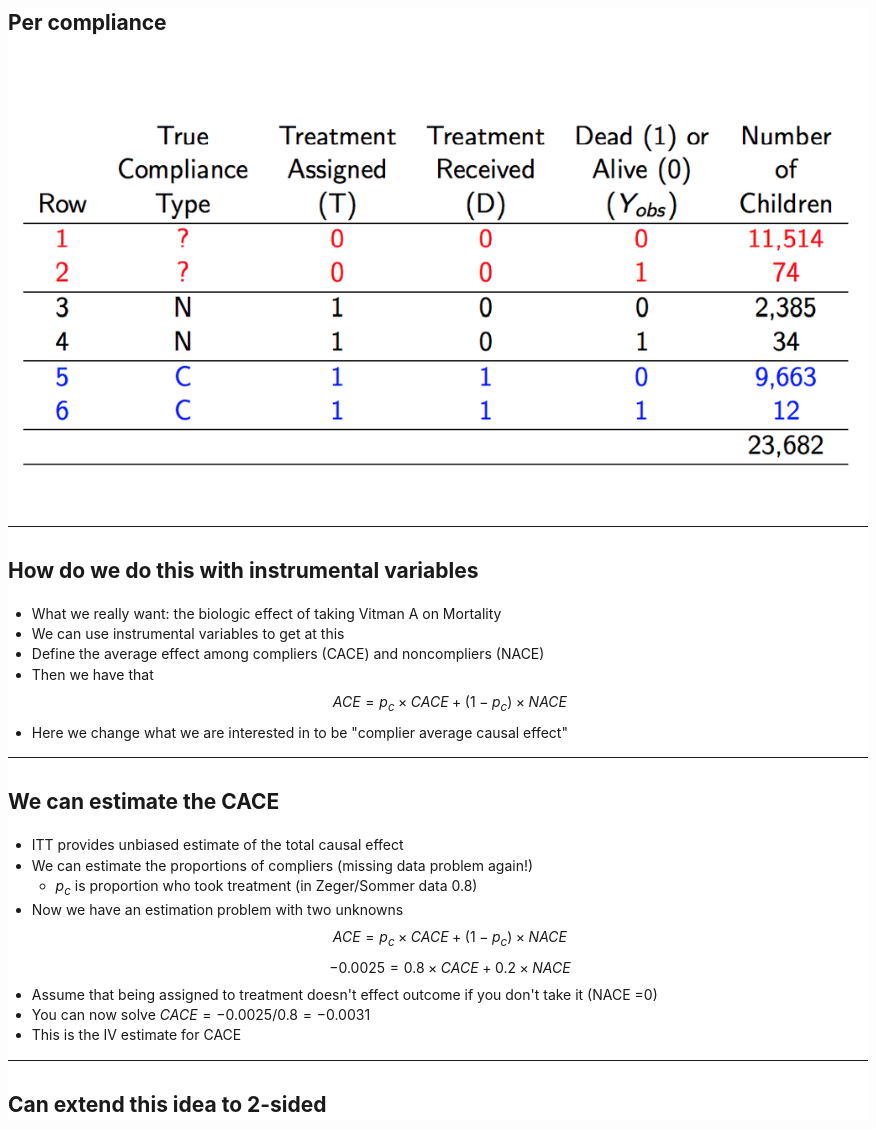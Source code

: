 ## Per compliance

<img class=center src=../../assets/img/perprotocol.png height=450>

---

## How do we do this with instrumental variables

* What we really want: the biologic effect of taking Vitman A on Mortality
* We can use instrumental variables to get at this
* Define the average effect among compliers (CACE) and noncompliers (NACE)
* Then we have that $$ACE = p_c \times CACE + (1-p_c) \times NACE$$
* Here we change what we are interested in to be "complier average causal effect"

---

## We can estimate the CACE

* ITT provides unbiased estimate of the total causal effect
* We can estimate the proportions of compliers (missing data problem again!)
  * $p_c$ is proportion who took treatment (in Zeger/Sommer data 0.8)
* Now we have an estimation problem with two unknowns $$ACE = p_c \times CACE + (1-p_c) \times NACE$$ $$-0.0025 = 0.8 \times CACE + 0.2 \times NACE$$
* Assume that being assigned to treatment doesn't effect outcome if you don't take it (NACE =0)
* You can now solve $CACE = -0.0025/0.8 = -0.0031$
* This is the IV estimate for CACE

---

## Can extend this idea to 2-sided
